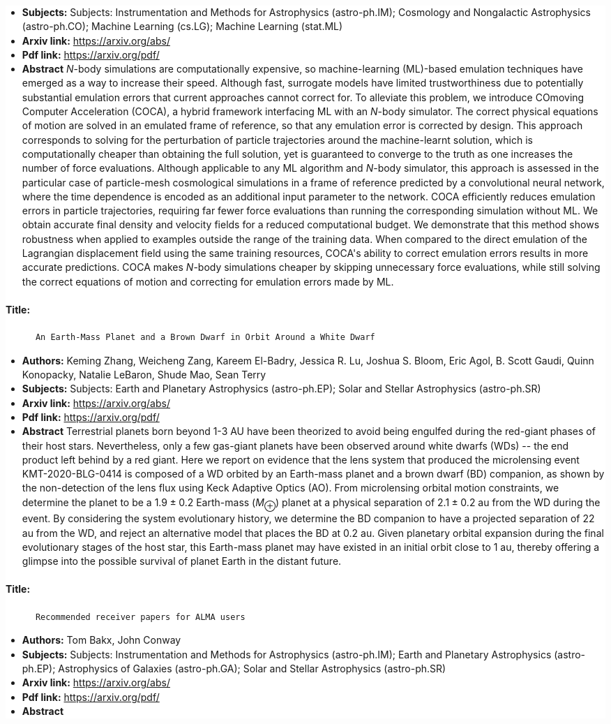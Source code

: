  - **Subjects:** Subjects:
Instrumentation and Methods for Astrophysics (astro-ph.IM); Cosmology and Nongalactic Astrophysics (astro-ph.CO); Machine Learning (cs.LG); Machine Learning (stat.ML)
 - **Arxiv link:** https://arxiv.org/abs/
 - **Pdf link:** https://arxiv.org/pdf/
 - **Abstract**
 $N$-body simulations are computationally expensive, so machine-learning (ML)-based emulation techniques have emerged as a way to increase their speed. Although fast, surrogate models have limited trustworthiness due to potentially substantial emulation errors that current approaches cannot correct for. To alleviate this problem, we introduce COmoving Computer Acceleration (COCA), a hybrid framework interfacing ML with an $N$-body simulator. The correct physical equations of motion are solved in an emulated frame of reference, so that any emulation error is corrected by design. This approach corresponds to solving for the perturbation of particle trajectories around the machine-learnt solution, which is computationally cheaper than obtaining the full solution, yet is guaranteed to converge to the truth as one increases the number of force evaluations. Although applicable to any ML algorithm and $N$-body simulator, this approach is assessed in the particular case of particle-mesh cosmological simulations in a frame of reference predicted by a convolutional neural network, where the time dependence is encoded as an additional input parameter to the network. COCA efficiently reduces emulation errors in particle trajectories, requiring far fewer force evaluations than running the corresponding simulation without ML. We obtain accurate final density and velocity fields for a reduced computational budget. We demonstrate that this method shows robustness when applied to examples outside the range of the training data. When compared to the direct emulation of the Lagrangian displacement field using the same training resources, COCA's ability to correct emulation errors results in more accurate predictions. COCA makes $N$-body simulations cheaper by skipping unnecessary force evaluations, while still solving the correct equations of motion and correcting for emulation errors made by ML.
#### Title:
          An Earth-Mass Planet and a Brown Dwarf in Orbit Around a White Dwarf
 - **Authors:** Keming Zhang, Weicheng Zang, Kareem El-Badry, Jessica R. Lu, Joshua S. Bloom, Eric Agol, B. Scott Gaudi, Quinn Konopacky, Natalie LeBaron, Shude Mao, Sean Terry
 - **Subjects:** Subjects:
Earth and Planetary Astrophysics (astro-ph.EP); Solar and Stellar Astrophysics (astro-ph.SR)
 - **Arxiv link:** https://arxiv.org/abs/
 - **Pdf link:** https://arxiv.org/pdf/
 - **Abstract**
 Terrestrial planets born beyond 1-3 AU have been theorized to avoid being engulfed during the red-giant phases of their host stars. Nevertheless, only a few gas-giant planets have been observed around white dwarfs (WDs) -- the end product left behind by a red giant. Here we report on evidence that the lens system that produced the microlensing event KMT-2020-BLG-0414 is composed of a WD orbited by an Earth-mass planet and a brown dwarf (BD) companion, as shown by the non-detection of the lens flux using Keck Adaptive Optics (AO). From microlensing orbital motion constraints, we determine the planet to be a $1.9\pm0.2$ Earth-mass ($M_\oplus$) planet at a physical separation of $2.1\pm0.2$ au from the WD during the event. By considering the system evolutionary history, we determine the BD companion to have a projected separation of 22 au from the WD, and reject an alternative model that places the BD at 0.2 au. Given planetary orbital expansion during the final evolutionary stages of the host star, this Earth-mass planet may have existed in an initial orbit close to 1 au, thereby offering a glimpse into the possible survival of planet Earth in the distant future.
#### Title:
          Recommended receiver papers for ALMA users
 - **Authors:** Tom Bakx, John Conway
 - **Subjects:** Subjects:
Instrumentation and Methods for Astrophysics (astro-ph.IM); Earth and Planetary Astrophysics (astro-ph.EP); Astrophysics of Galaxies (astro-ph.GA); Solar and Stellar Astrophysics (astro-ph.SR)
 - **Arxiv link:** https://arxiv.org/abs/
 - **Pdf link:** https://arxiv.org/pdf/
 - **Abstract**